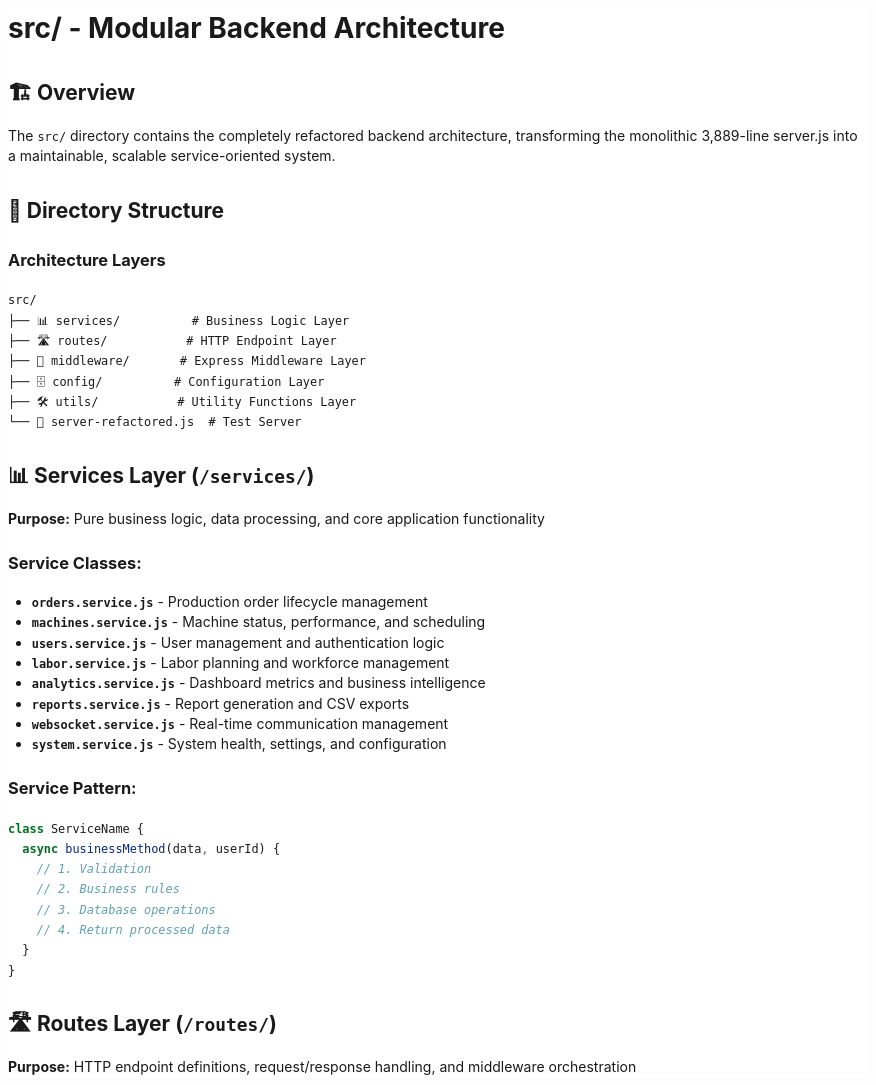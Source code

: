 # src/ - Modular Backend Architecture

## 🏗️ **Overview**
The `src/` directory contains the completely refactored backend architecture, transforming the monolithic 3,889-line server.js into a maintainable, scalable service-oriented system.

## 📁 **Directory Structure**

### **Architecture Layers**
```
src/
├── 📊 services/          # Business Logic Layer
├── 🛣️ routes/           # HTTP Endpoint Layer  
├── 🔧 middleware/       # Express Middleware Layer
├── 🗄️ config/          # Configuration Layer
├── 🛠️ utils/           # Utility Functions Layer
└── 🧪 server-refactored.js  # Test Server
```

## 📊 **Services Layer** (`/services/`)
**Purpose:** Pure business logic, data processing, and core application functionality

### **Service Classes:**
- **`orders.service.js`** - Production order lifecycle management
- **`machines.service.js`** - Machine status, performance, and scheduling
- **`users.service.js`** - User management and authentication logic
- **`labor.service.js`** - Labor planning and workforce management
- **`analytics.service.js`** - Dashboard metrics and business intelligence
- **`reports.service.js`** - Report generation and CSV exports
- **`websocket.service.js`** - Real-time communication management
- **`system.service.js`** - System health, settings, and configuration

### **Service Pattern:**
```javascript
class ServiceName {
  async businessMethod(data, userId) {
    // 1. Validation
    // 2. Business rules
    // 3. Database operations
    // 4. Return processed data
  }
}
```

## 🛣️ **Routes Layer** (`/routes/`)
**Purpose:** HTTP endpoint definitions, request/response handling, and middleware orchestration
